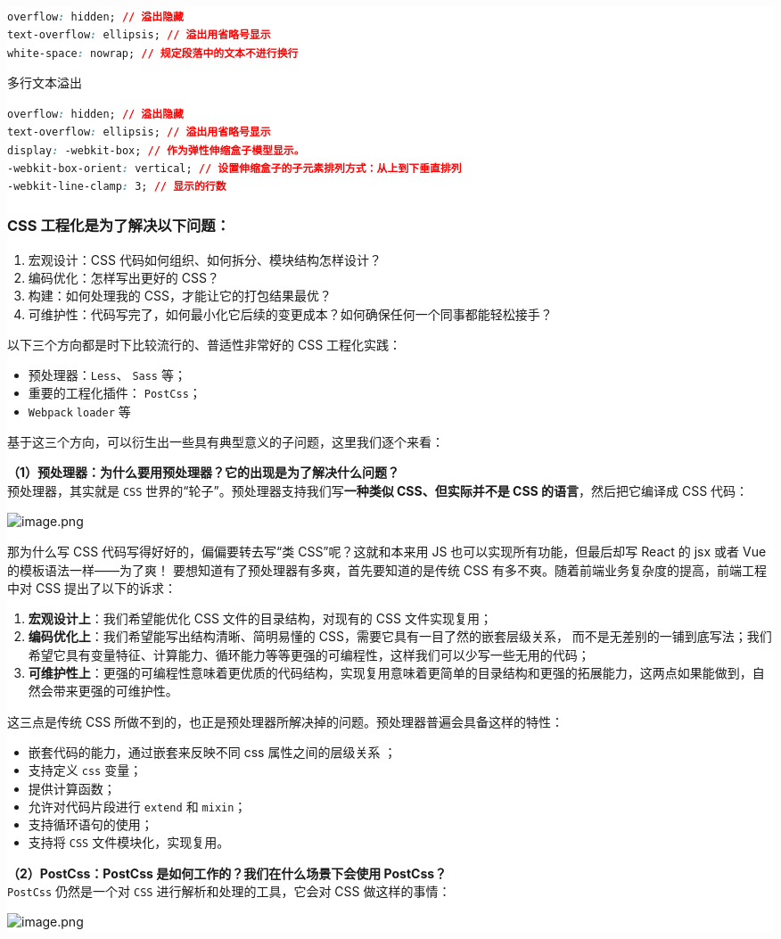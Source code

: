 ```css
overflow: hidden; // 溢出隐藏
text-overflow: ellipsis; // 溢出用省略号显示
white-space: nowrap; // 规定段落中的文本不进行换行
```

多行文本溢出

```css
overflow: hidden; // 溢出隐藏
text-overflow: ellipsis; // 溢出用省略号显示
display: -webkit-box; // 作为弹性伸缩盒子模型显示。
-webkit-box-orient: vertical; // 设置伸缩盒子的子元素排列方式：从上到下垂直排列
-webkit-line-clamp: 3; // 显示的行数
```

### CSS 工程化是为了解决以下问题：

1. 宏观设计：CSS 代码如何组织、如何拆分、模块结构怎样设计？
2. 编码优化：怎样写出更好的 CSS？
3. 构建：如何处理我的 CSS，才能让它的打包结果最优？
4. 可维护性：代码写完了，如何最小化它后续的变更成本？如何确保任何一个同事都能轻松接手？

以下三个方向都是时下比较流行的、普适性非常好的 CSS 工程化实践：

- 预处理器：`Less`、 `Sass` 等；
- 重要的工程化插件： `PostCss`；
- `Webpack` `loader` 等

基于这三个方向，可以衍生出一些具有典型意义的子问题，这里我们逐个来看：

**（1）预处理器：为什么要用预处理器？它的出现是为了解决什么问题？**  
预处理器，其实就是 `CSS` 世界的“轮子”。预处理器支持我们写**一种类似 CSS、但实际并不是 CSS 的语言**，然后把它编译成 CSS 代码：

![image.png](https://p9-juejin.byteimg.com/tos-cn-i-k3u1fbpfcp/270a34943df24c9388162e5e7f750fdc~tplv-k3u1fbpfcp-watermark.image?)

那为什么写 CSS 代码写得好好的，偏偏要转去写“类 CSS”呢？这就和本来用 JS 也可以实现所有功能，但最后却写 React 的 jsx 或者 Vue 的模板语法一样——为了爽！
要想知道有了预处理器有多爽，首先要知道的是传统 CSS 有多不爽。随着前端业务复杂度的提高，前端工程中对 CSS 提出了以下的诉求：

1. **宏观设计上**：我们希望能优化 CSS 文件的目录结构，对现有的 CSS 文件实现复用；
2. **编码优化上**：我们希望能写出结构清晰、简明易懂的 CSS，需要它具有一目了然的嵌套层级关系，
而不是无差别的一铺到底写法；我们希望它具有变量特征、计算能力、循环能力等等更强的可编程性，这样我们可以少写一些无用的代码；
3. **可维护性上**：更强的可编程性意味着更优质的代码结构，实现复用意味着更简单的目录结构和更强的拓展能力，这两点如果能做到，自然会带来更强的可维护性。

这三点是传统 CSS 所做不到的，也正是预处理器所解决掉的问题。预处理器普遍会具备这样的特性：

- 嵌套代码的能力，通过嵌套来反映不同 css 属性之间的层级关系 ；
- 支持定义 `css` 变量；
- 提供计算函数；
- 允许对代码片段进行 `extend` 和 `mixin`；
- 支持循环语句的使用；
- 支持将 `CSS` 文件模块化，实现复用。

**（2）PostCss：PostCss 是如何工作的？我们在什么场景下会使用 PostCss？**  
`PostCss` 仍然是一个对 `CSS` 进行解析和处理的工具，它会对 CSS 做这样的事情：

![image.png](https://p9-juejin.byteimg.com/tos-cn-i-k3u1fbpfcp/fb1141654adb45eebcbb02fc1faaebea~tplv-k3u1fbpfcp-watermark.image?)

